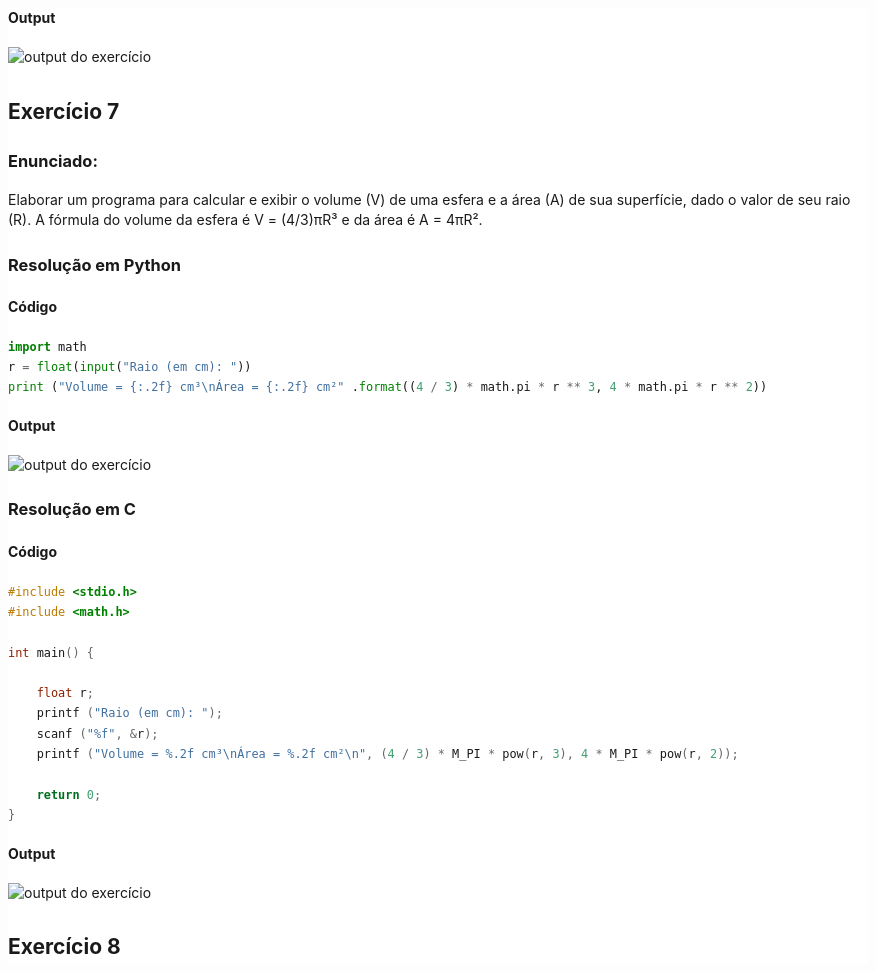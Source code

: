 #### Output

![output do exercício](C/Casa/outputs/ex6.png)

## Exercício 7

### Enunciado:

Elaborar um programa para calcular e exibir o volume (V) de uma esfera e a área 
(A) de sua superfície, dado o valor de seu raio (R). A fórmula do volume da esfera é 
V = (4/3)πR³ e da área é A = 4πR².

### Resolução em Python

#### Código

```py
import math
r = float(input("Raio (em cm): "))
print ("Volume = {:.2f} cm³\nÁrea = {:.2f} cm²" .format((4 / 3) * math.pi * r ** 3, 4 * math.pi * r ** 2))
```

#### Output

![output do exercício](Python/Casa/outputs/ex7.png)

### Resolução em C

#### Código

```c
#include <stdio.h>
#include <math.h>

int main() {

    float r;
    printf ("Raio (em cm): ");
    scanf ("%f", &r);
    printf ("Volume = %.2f cm³\nÁrea = %.2f cm²\n", (4 / 3) * M_PI * pow(r, 3), 4 * M_PI * pow(r, 2));

    return 0;
}
```

#### Output

![output do exercício](C/Casa/outputs/ex7.png)

## Exercício 8
